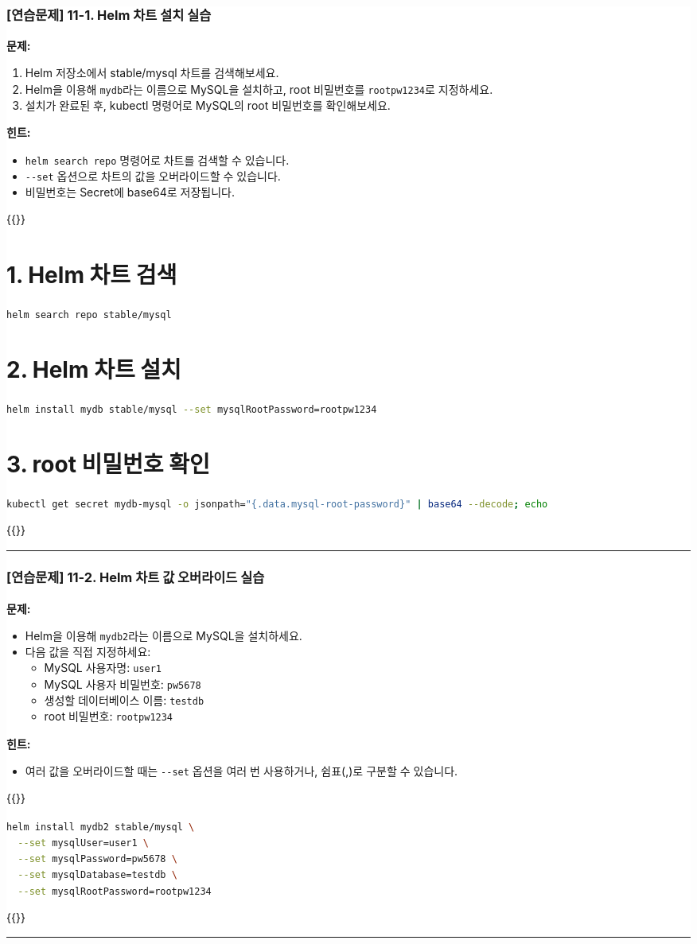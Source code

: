 
### [연습문제] 11-1. Helm 차트 설치 실습


**문제:**  
1. Helm 저장소에서 stable/mysql 차트를 검색해보세요.  
2. Helm을 이용해 `mydb`라는 이름으로 MySQL을 설치하고, root 비밀번호를 `rootpw1234`로 지정하세요.  
3. 설치가 완료된 후, kubectl 명령어로 MySQL의 root 비밀번호를 확인해보세요.

**힌트:**  
- `helm search repo` 명령어로 차트를 검색할 수 있습니다.  
- `--set` 옵션으로 차트의 값을 오버라이드할 수 있습니다.  
- 비밀번호는 Secret에 base64로 저장됩니다.

{{<answer>}}
# 1. Helm 차트 검색
```bash
helm search repo stable/mysql
```
# 2. Helm 차트 설치
```bash
helm install mydb stable/mysql --set mysqlRootPassword=rootpw1234
```
# 3. root 비밀번호 확인
```bash
kubectl get secret mydb-mysql -o jsonpath="{.data.mysql-root-password}" | base64 --decode; echo
```
{{</answer>}}

---

### [연습문제] 11-2. Helm 차트 값 오버라이드 실습

**문제:**  
- Helm을 이용해 `mydb2`라는 이름으로 MySQL을 설치하세요.
- 다음 값을 직접 지정하세요:
  - MySQL 사용자명: `user1`
  - MySQL 사용자 비밀번호: `pw5678`
  - 생성할 데이터베이스 이름: `testdb`
  - root 비밀번호: `rootpw1234`

**힌트:**  
- 여러 값을 오버라이드할 때는 `--set` 옵션을 여러 번 사용하거나, 쉼표(,)로 구분할 수 있습니다.

{{<answer>}}
```bash
helm install mydb2 stable/mysql \
  --set mysqlUser=user1 \
  --set mysqlPassword=pw5678 \
  --set mysqlDatabase=testdb \
  --set mysqlRootPassword=rootpw1234
```
{{</answer>}}

---